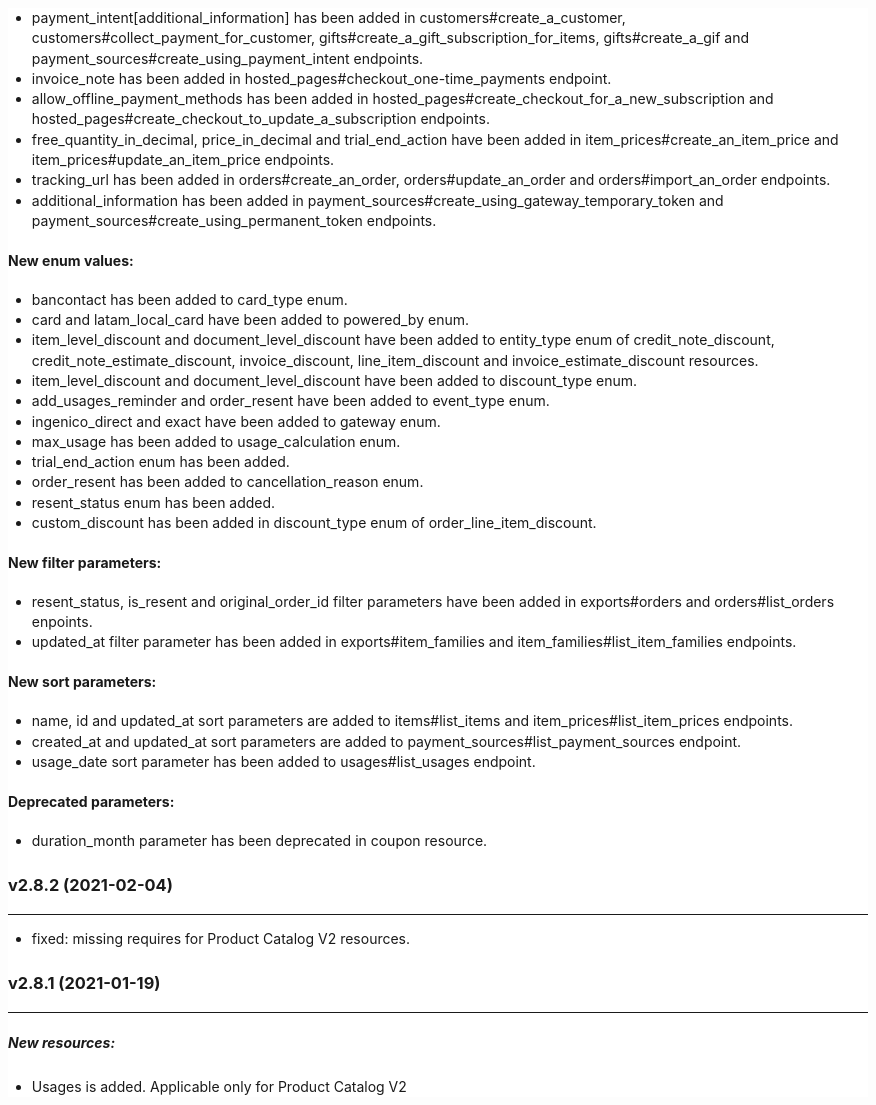 * payment_intent[additional_information] has been added in customers#create_a_customer, customers#collect_payment_for_customer, gifts#create_a_gift_subscription_for_items, gifts#create_a_gif and payment_sources#create_using_payment_intent endpoints.
* invoice_note has been added in hosted_pages#checkout_one-time_payments endpoint.
* allow_offline_payment_methods has been added in hosted_pages#create_checkout_for_a_new_subscription and hosted_pages#create_checkout_to_update_a_subscription endpoints.
* free_quantity_in_decimal, price_in_decimal and trial_end_action have been added in item_prices#create_an_item_price and item_prices#update_an_item_price endpoints.
* tracking_url has been added in orders#create_an_order, orders#update_an_order and orders#import_an_order endpoints.
* additional_information has been added in payment_sources#create_using_gateway_temporary_token and payment_sources#create_using_permanent_token endpoints.

#### New enum values:
* bancontact has been added to card_type enum.
* card and latam_local_card have been added to powered_by enum.
* item_level_discount and document_level_discount have been added to entity_type enum of credit_note_discount, credit_note_estimate_discount, invoice_discount, line_item_discount and invoice_estimate_discount resources.
* item_level_discount and document_level_discount have been added to discount_type enum.
* add_usages_reminder and order_resent have been added to event_type enum.
* ingenico_direct and exact have been added to gateway enum. 
* max_usage has been added to usage_calculation enum.
* trial_end_action enum has been added.
* order_resent has been added to cancellation_reason enum.
* resent_status enum has been added.
* custom_discount has been added in discount_type enum of order_line_item_discount. 

#### New filter parameters:
* resent_status, is_resent and original_order_id filter parameters have been added in exports#orders and orders#list_orders enpoints.
* updated_at filter parameter has been added in exports#item_families and item_families#list_item_families endpoints.

#### New sort parameters:
* name, id and updated_at sort parameters are added to items#list_items and item_prices#list_item_prices endpoints.
* created_at and updated_at sort parameters are added to payment_sources#list_payment_sources endpoint.
* usage_date sort parameter has been added to usages#list_usages endpoint.

#### Deprecated parameters:
* duration_month parameter has been deprecated in coupon resource.

### v2.8.2 (2021-02-04)
* * *
* fixed: missing requires for Product Catalog V2 resources.

### v2.8.1 (2021-01-19)
* * *
##### New resources:
* Usages is added. Applicable only for Product Catalog V2

